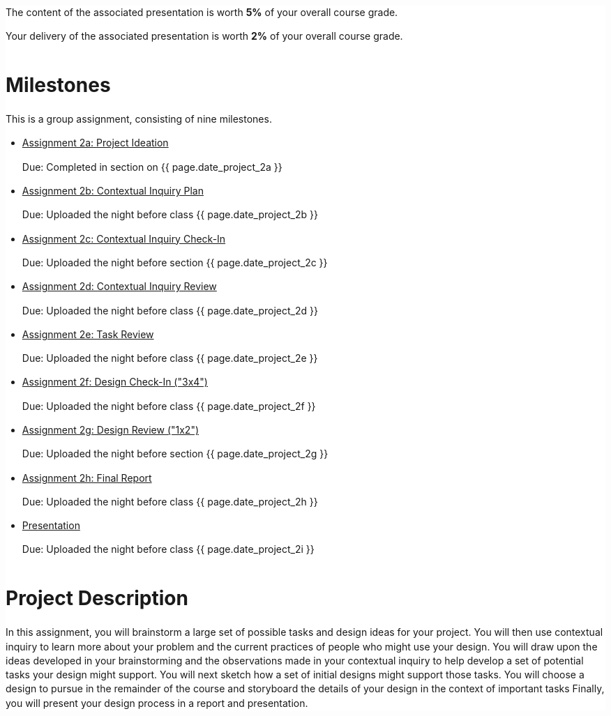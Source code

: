 The content of the associated presentation is worth __5%__ of your overall course grade.

Your delivery of the associated presentation is worth __2%__ of your overall course grade.

# Milestones

This is a group assignment, consisting of nine milestones.

* [Assignment 2a: Project Ideation](#project_ideation)

  Due: Completed in section on {{ page.date_project_2a }}
  
* [Assignment 2b: Contextual Inquiry Plan](#contextual_inquiry_plan)

  Due: Uploaded the night before class {{ page.date_project_2b }}
  
* [Assignment 2c: Contextual Inquiry Check-In](#contextual_inquiry_checkin)

  Due: Uploaded the night before section {{ page.date_project_2c }}

* [Assignment 2d: Contextual Inquiry Review](#contextual_inquiry_review)

  Due: Uploaded the night before class {{ page.date_project_2d }}

* [Assignment 2e: Task Review](#task_review)

  Due: Uploaded the night before class {{ page.date_project_2e }}
  
* [Assignment 2f: Design Check-In ("3x4")](#design_checkin)

  Due: Uploaded the night before class {{ page.date_project_2f }}

* [Assignment 2g: Design Review ("1x2")](#design_review)

  Due: Uploaded the night before section {{ page.date_project_2g }}

* [Assignment 2h: Final Report](#final_report)

  Due: Uploaded the night before class {{ page.date_project_2h }}

* [Presentation](#presentation)

  Due: Uploaded the night before class {{ page.date_project_2i }}

# Project Description

In this assignment, you will brainstorm a large set of possible tasks and design ideas for your project. 
You will then use contextual inquiry to learn more about your problem and the current practices of people who might use your design. 
You will draw upon the ideas developed in your brainstorming and the observations made in your contextual inquiry
to help develop a set of potential tasks your design might support. 
You will next sketch how a set of initial designs might support those tasks.
You will choose a design to pursue in the remainder of the course and storyboard the details of your design in
the context of important tasks
Finally, you will present your design process in a report and presentation.
